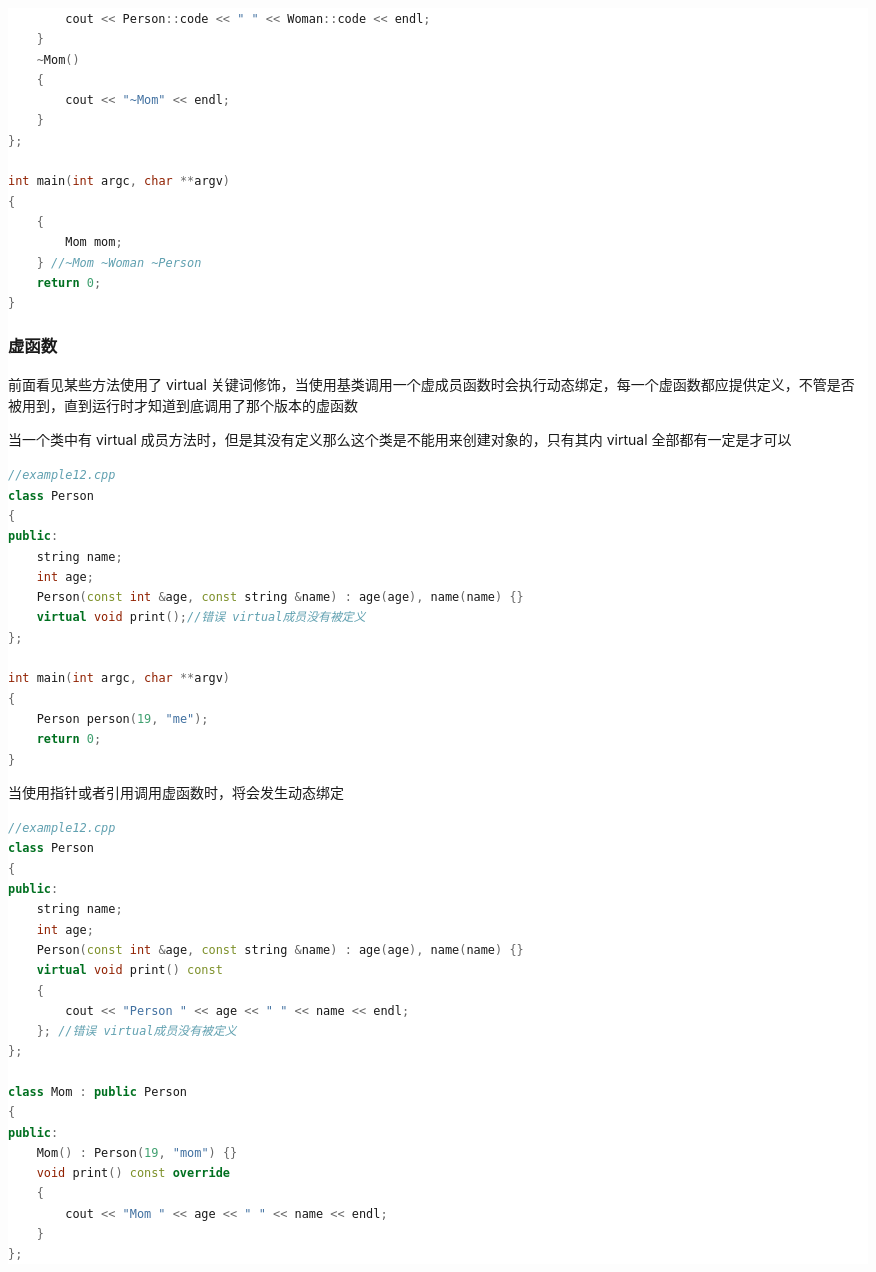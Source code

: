 ```cpp
        cout << Person::code << " " << Woman::code << endl;
    }
    ~Mom()
    {
        cout << "~Mom" << endl;
    }
};

int main(int argc, char **argv)
{
    {
        Mom mom;
    } //~Mom ~Woman ~Person
    return 0;
}
```

### 虚函数

前面看见某些方法使用了 virtual 关键词修饰，当使用基类调用一个虚成员函数时会执行动态绑定，每一个虚函数都应提供定义，不管是否被用到，直到运行时才知道到底调用了那个版本的虚函数

当一个类中有 virtual 成员方法时，但是其没有定义那么这个类是不能用来创建对象的，只有其内 virtual 全部都有一定是才可以

```cpp
//example12.cpp
class Person
{
public:
    string name;
    int age;
    Person(const int &age, const string &name) : age(age), name(name) {}
    virtual void print();//错误 virtual成员没有被定义
};

int main(int argc, char **argv)
{
    Person person(19, "me");
    return 0;
}
```

当使用指针或者引用调用虚函数时，将会发生动态绑定

```cpp
//example12.cpp
class Person
{
public:
    string name;
    int age;
    Person(const int &age, const string &name) : age(age), name(name) {}
    virtual void print() const
    {
        cout << "Person " << age << " " << name << endl;
    }; //错误 virtual成员没有被定义
};

class Mom : public Person
{
public:
    Mom() : Person(19, "mom") {}
    void print() const override
    {
        cout << "Mom " << age << " " << name << endl;
    }
};
```